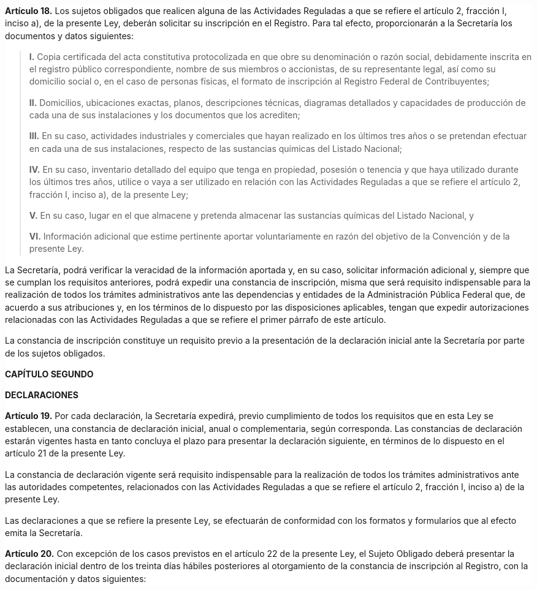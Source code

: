 **Artículo 18.** Los sujetos obligados que realicen alguna de las Actividades Reguladas a que se refiere el artículo 2, fracción I, inciso a), de la presente Ley, deberán solicitar su inscripción en el Registro. Para tal efecto, proporcionarán a la Secretaría los documentos y datos siguientes:

> **I.** Copia certificada del acta constitutiva protocolizada en que obre su denominación o razón social, debidamente inscrita en el registro público correspondiente, nombre de sus miembros o accionistas, de su representante legal, así como su domicilio social o, en el caso de personas físicas, el formato de inscripción al Registro Federal de Contribuyentes;
>
> **II.** Domicilios, ubicaciones exactas, planos, descripciones técnicas, diagramas detallados y capacidades de producción de cada una de sus instalaciones y los documentos que los acrediten;
>
> **III.** En su caso, actividades industriales y comerciales que hayan realizado en los últimos tres años o se pretendan efectuar en cada una de sus instalaciones, respecto de las sustancias químicas del Listado Nacional;
>
> **IV.** En su caso, inventario detallado del equipo que tenga en propiedad, posesión o tenencia y que haya utilizado durante los últimos tres años, utilice o vaya a ser utilizado en relación con las Actividades Reguladas a que se refiere el artículo 2, fracción I, inciso a), de la presente Ley;
>
> **V.** En su caso, lugar en el que almacene y pretenda almacenar las sustancias químicas del Listado Nacional, y
>
> **VI.** Información adicional que estime pertinente aportar voluntariamente en razón del objetivo de la Convención y de la presente Ley.

La Secretaría, podrá verificar la veracidad de la información aportada y, en su caso, solicitar información adicional y, siempre que se cumplan los requisitos anteriores, podrá expedir una constancia de inscripción, misma que será requisito indispensable para la realización de todos los trámites administrativos ante las dependencias y entidades de la Administración Pública Federal que, de acuerdo a sus atribuciones y, en los términos de lo dispuesto por las disposiciones aplicables, tengan que expedir autorizaciones relacionadas con las Actividades Reguladas a que se refiere el primer párrafo de este artículo.

La constancia de inscripción constituye un requisito previo a la presentación de la declaración inicial ante la Secretaría por parte de los sujetos obligados.

**CAPÍTULO SEGUNDO**

**DECLARACIONES**

**Artículo 19.** Por cada declaración, la Secretaría expedirá, previo cumplimiento de todos los requisitos que en esta Ley se establecen, una constancia de declaración inicial, anual o complementaria, según corresponda. Las constancias de declaración estarán vigentes hasta en tanto concluya el plazo para presentar la declaración siguiente, en términos de lo dispuesto en el artículo 21 de la presente Ley.

La constancia de declaración vigente será requisito indispensable para la realización de todos los trámites administrativos ante las autoridades competentes, relacionados con las Actividades Reguladas a que se refiere el artículo 2, fracción I, inciso a) de la presente Ley.

Las declaraciones a que se refiere la presente Ley, se efectuarán de conformidad con los formatos y formularios que al efecto emita la Secretaría.

**Artículo 20.** Con excepción de los casos previstos en el artículo 22 de la presente Ley, el Sujeto Obligado deberá presentar la declaración inicial dentro de los treinta días hábiles posteriores al otorgamiento de la constancia de inscripción al Registro, con la documentación y datos siguientes:
